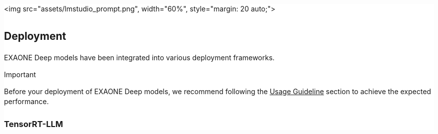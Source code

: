 <img src="assets/lmstudio_prompt.png", width="60%", style="margin: 20 auto;">

## Deployment

EXAONE Deep models have been integrated into various deployment frameworks. 

> [!Important]
> Before your deployment of EXAONE Deep models, we recommend following the [Usage Guideline](#usage-guideline) section to achieve the expected performance. 

### TensorRT-LLM
